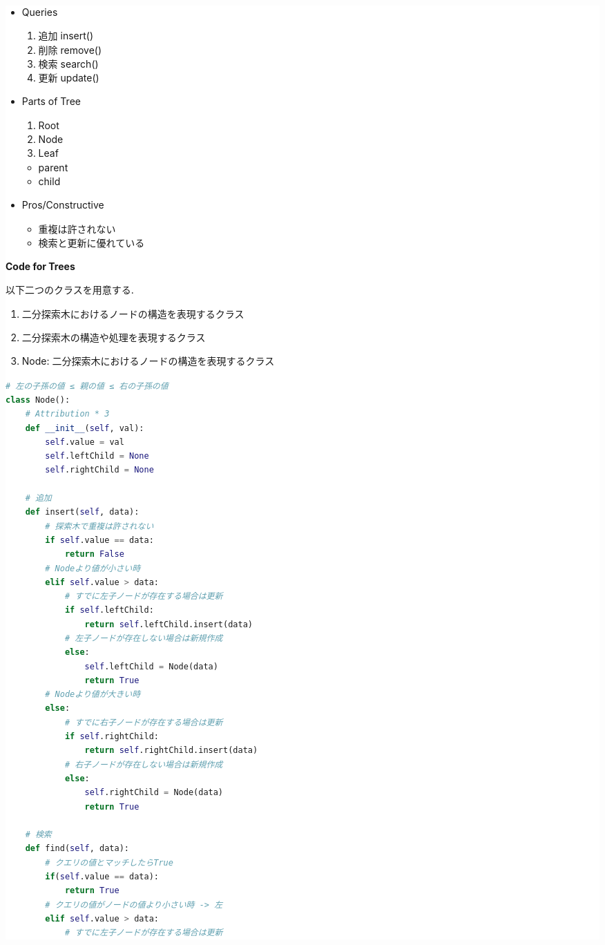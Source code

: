 - Queries
  1. 追加 insert()
  2. 削除 remove()
  3. 検索 search()
  4. 更新 update()


- Parts of Tree
  1. Root
  2. Node
  3. Leaf
  - parent
  - child

- Pros/Constructive
  - 重複は許されない
  - 検索と更新に優れている

**Code for Trees**

以下二つのクラスを用意する.
1. 二分探索木におけるノードの構造を表現するクラス
2. 二分探索木の構造や処理を表現するクラス

1. Node: 二分探索木におけるノードの構造を表現するクラス

```python
# 左の子孫の値 ≤ 親の値 ≤ 右の子孫の値
class Node():
    # Attribution * 3
    def __init__(self, val):
        self.value = val
        self.leftChild = None
        self.rightChild = None

    # 追加
    def insert(self, data):
        # 探索木で重複は許されない
        if self.value == data:
            return False
        # Nodeより値が小さい時
        elif self.value > data:
            # すでに左子ノードが存在する場合は更新
            if self.leftChild:
                return self.leftChild.insert(data)
            # 左子ノードが存在しない場合は新規作成
            else:
                self.leftChild = Node(data)
                return True
        # Nodeより値が大きい時
        else:
            # すでに右子ノードが存在する場合は更新
            if self.rightChild:
                return self.rightChild.insert(data)
            # 右子ノードが存在しない場合は新規作成
            else:
                self.rightChild = Node(data)
                return True

    # 検索
    def find(self, data):
        # クエリの値とマッチしたらTrue
		if(self.value == data):
			return True
        # クエリの値がノードの値より小さい時 -> 左
		elif self.value > data:
            # すでに左子ノードが存在する場合は更新
```